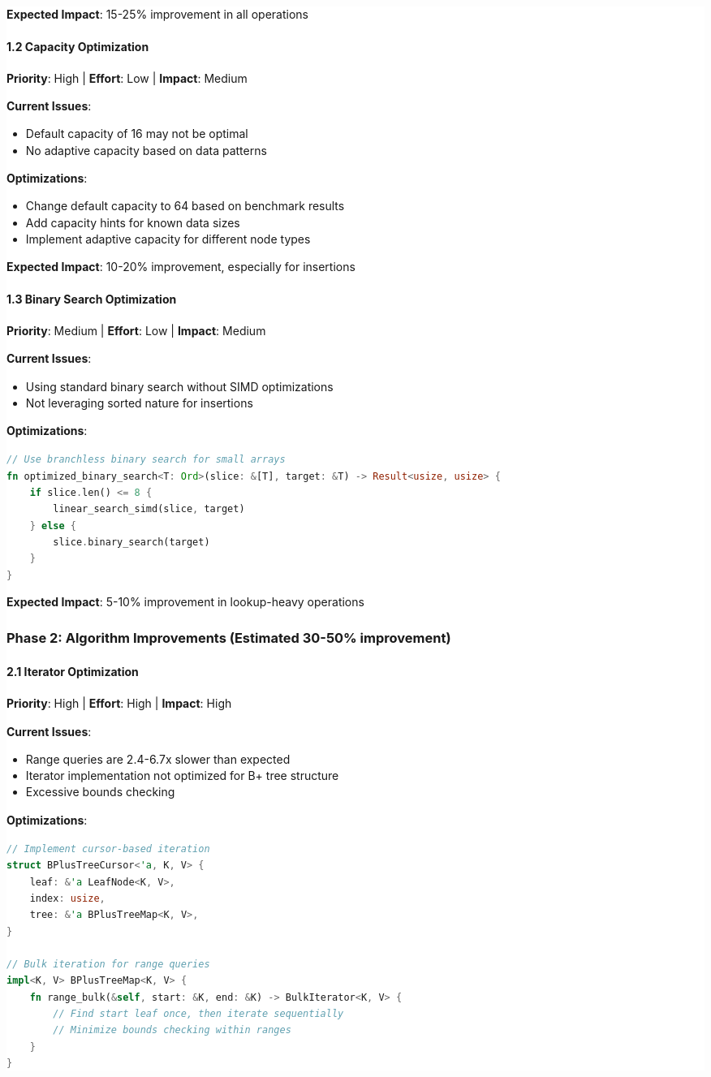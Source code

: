 **Expected Impact**: 15-25% improvement in all operations

#### 1.2 Capacity Optimization
**Priority**: High | **Effort**: Low | **Impact**: Medium

**Current Issues**:
- Default capacity of 16 may not be optimal
- No adaptive capacity based on data patterns

**Optimizations**:
- Change default capacity to 64 based on benchmark results
- Add capacity hints for known data sizes
- Implement adaptive capacity for different node types

**Expected Impact**: 10-20% improvement, especially for insertions

#### 1.3 Binary Search Optimization
**Priority**: Medium | **Effort**: Low | **Impact**: Medium

**Current Issues**:
- Using standard binary search without SIMD optimizations
- Not leveraging sorted nature for insertions

**Optimizations**:
```rust
// Use branchless binary search for small arrays
fn optimized_binary_search<T: Ord>(slice: &[T], target: &T) -> Result<usize, usize> {
    if slice.len() <= 8 {
        linear_search_simd(slice, target)
    } else {
        slice.binary_search(target)
    }
}
```

**Expected Impact**: 5-10% improvement in lookup-heavy operations

### Phase 2: Algorithm Improvements (Estimated 30-50% improvement)

#### 2.1 Iterator Optimization
**Priority**: High | **Effort**: High | **Impact**: High

**Current Issues**:
- Range queries are 2.4-6.7x slower than expected
- Iterator implementation not optimized for B+ tree structure
- Excessive bounds checking

**Optimizations**:
```rust
// Implement cursor-based iteration
struct BPlusTreeCursor<'a, K, V> {
    leaf: &'a LeafNode<K, V>,
    index: usize,
    tree: &'a BPlusTreeMap<K, V>,
}

// Bulk iteration for range queries
impl<K, V> BPlusTreeMap<K, V> {
    fn range_bulk(&self, start: &K, end: &K) -> BulkIterator<K, V> {
        // Find start leaf once, then iterate sequentially
        // Minimize bounds checking within ranges
    }
}
```
